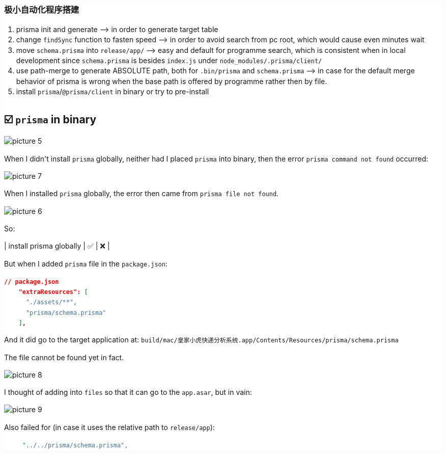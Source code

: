 ### 极小自动化程序搭建

1. prisma init and generate --> in order to generate target table
2. change `findSync` function to fasten speed --> in order to avoid search from pc root, which would cause even minutes wait
3. move `schema.prisma` into `release/app/` --> easy and default for programme search, which is consistent when in local development since `schema.prisma` is besides `index.js` under `node_modules/.prisma/client/`
4. use path-merge to generate ABSOLUTE path, both for `.bin/prisma` and `schema.prisma`  --> in case for the default merge behavior of prisma is wrong when the base path is offered by programme rather then by file.
5. install `prisma`/`@prisma/client` in binary or try to pre-install

## :ballot_box_with_check: `prisma` in binary

<img alt="picture 5" src="https://mark-vue-oss.oss-cn-hangzhou.aliyuncs.com/readme-1641244081948-ae8a83efcb1be3facf26b469c01373c949ac5290b5992996fd678650b16b2e87.png" width="480" />  

When I didn't install `prisma` globally, neither had I placed `prisma` into binary, then the error `prisma command not found` occurred:

<img alt="picture 7" src="https://mark-vue-oss.oss-cn-hangzhou.aliyuncs.com/readme-1641245007081-71ea6e315a6d7d980e03a74450dc5e57661ec5497791211443a37785d0e70f98.png" width="480" />  

When I installed `prisma` globally, the error then came from `prisma file not found`.

<img alt="picture 6" src="https://mark-vue-oss.oss-cn-hangzhou.aliyuncs.com/readme-1641244869137-b8237c6a5828025fe176e7e26acb08823ae96da2413a6cf25cf701e609913f38.png" width="480" />  

So:

| install prisma globally | :white_check_mark: | :x: | 

But when I added `prisma` file in the `package.json`:

```json
// package.json
    "extraResources": [
      "./assets/**",
      "prisma/schema.prisma"
    ],
```

And it did go to the target application at: `build/mac/皇家小虎快递分析系统.app/Contents/Resources/prisma/schema.prisma`

The file cannot be found yet in fact.

<img alt="picture 8" src="https://mark-vue-oss.oss-cn-hangzhou.aliyuncs.com/readme-1641245255584-de651b38a5327b83e309e98e63ef7891f33b30bd48eb015d2f95dd66614b67f5.png" width="480" />  

I thought of adding into `files` so that it can go to the `app.asar`, but in vain:

<img alt="picture 9" src="https://mark-vue-oss.oss-cn-hangzhou.aliyuncs.com/readme-1641245688562-d7a4098c6a0ea4b5e465de2c2186a9c557dfd71b493ed7afdc533d6d0f407c10.png" width="480" />  

Also failed for (in case it uses the relative path to `release/app`):

```js
     "../../prisma/schema.prisma",
```
